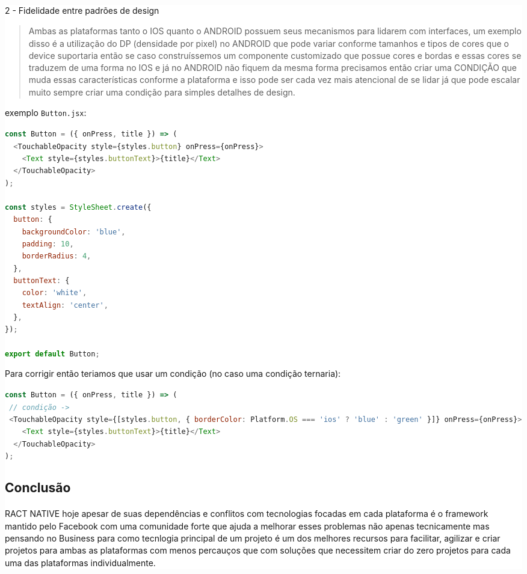 2 - Fidelidade entre padrões de design
> Ambas as plataformas tanto o IOS quanto o ANDROID possuem seus mecanismos para lidarem com interfaces, um exemplo disso é a utilização do DP (densidade por pixel) no ANDROID que pode variar conforme tamanhos e tipos de cores que o device suportaria
> então se caso construíssemos um componente customizado que possue cores e bordas e essas cores se traduzem de uma forma no IOS e já no ANDROID não fiquem da mesma forma precisamos então
> criar uma CONDIÇÃO que muda essas características conforme a plataforma e isso pode ser cada vez mais atencional de se lidar já que pode escalar muito sempre criar uma condição para simples detalhes
> de design.

exemplo `Button.jsx`:

```javascript
const Button = ({ onPress, title }) => (
  <TouchableOpacity style={styles.button} onPress={onPress}>
    <Text style={styles.buttonText}>{title}</Text>
  </TouchableOpacity>
);

const styles = StyleSheet.create({
  button: {
    backgroundColor: 'blue',
    padding: 10,
    borderRadius: 4,
  },
  buttonText: {
    color: 'white',
    textAlign: 'center',
  },
});

export default Button;
```

Para corrigir então teriamos que usar um condição (no caso uma condição ternaria):

```javascript
const Button = ({ onPress, title }) => (
 // condição ->
 <TouchableOpacity style={[styles.button, { borderColor: Platform.OS === 'ios' ? 'blue' : 'green' }]} onPress={onPress}>
    <Text style={styles.buttonText}>{title}</Text>
  </TouchableOpacity>
);
```
## Conclusão

RACT NATIVE hoje apesar de suas dependências e conflitos com tecnologias focadas em cada plataforma é o framework mantido pelo Facebook com uma comunidade forte que ajuda a melhorar esses problemas
não apenas tecnicamente mas pensando no Business para como tecnlogia principal de um projeto é um dos melhores recursos para facilitar, agilizar e criar projetos para ambas as plataformas com menos percauços 
que com soluções que necessitem criar do zero projetos para cada uma das plataformas individualmente.
